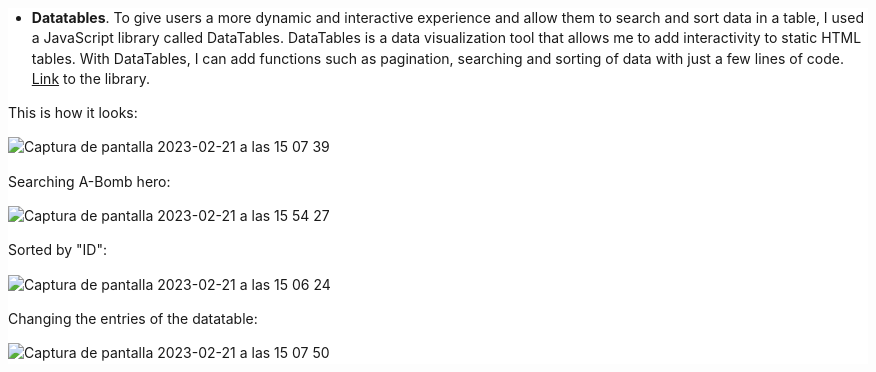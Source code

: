       
  - **Datatables**. To give users a more dynamic and interactive experience and allow them to search and sort data in a table, I used a JavaScript library called DataTables. DataTables is a data visualization tool that allows me to add interactivity to static HTML tables. With DataTables, I can add functions such as pagination, searching and sorting of data with just a few lines of code. [Link](https://datatables.net/) to the library.
      
      
 This is how it looks: 
 
 
<img width="1506" alt="Captura de pantalla 2023-02-21 a las 15 07 39" src="https://user-images.githubusercontent.com/51322831/220375024-4278c6a3-0ee7-4b37-a88e-5d85eb9f8430.png">

Searching A-Bomb hero:

<img width="1510" alt="Captura de pantalla 2023-02-21 a las 15 54 27" src="https://user-images.githubusercontent.com/51322831/220379083-f8f0eb1c-b922-4cfb-bd1b-de6f307e0c34.png">

Sorted by "ID":

<img width="1510" alt="Captura de pantalla 2023-02-21 a las 15 06 24" src="https://user-images.githubusercontent.com/51322831/220375094-fa42e17a-d78a-4ea4-93c0-773eb5b9cf75.png">


Changing the entries of the datatable:

 <img width="1498" alt="Captura de pantalla 2023-02-21 a las 15 07 50" src="https://user-images.githubusercontent.com/51322831/220374971-e6d9b14f-b4f8-4443-ae31-023515f98254.png">


